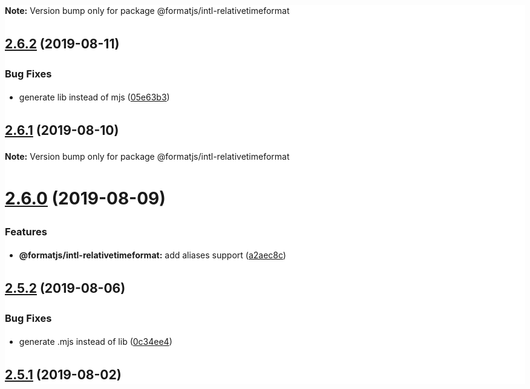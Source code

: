 **Note:** Version bump only for package @formatjs/intl-relativetimeformat





## [2.6.2](https://github.com/formatjs/formatjs/compare/@formatjs/intl-relativetimeformat@2.6.1...@formatjs/intl-relativetimeformat@2.6.2) (2019-08-11)


### Bug Fixes

* generate lib instead of mjs ([05e63b3](https://github.com/formatjs/formatjs/commit/05e63b3))





## [2.6.1](https://github.com/formatjs/formatjs/compare/@formatjs/intl-relativetimeformat@2.6.0...@formatjs/intl-relativetimeformat@2.6.1) (2019-08-10)

**Note:** Version bump only for package @formatjs/intl-relativetimeformat





# [2.6.0](https://github.com/formatjs/formatjs/compare/@formatjs/intl-relativetimeformat@2.5.2...@formatjs/intl-relativetimeformat@2.6.0) (2019-08-09)


### Features

* **@formatjs/intl-relativetimeformat:** add aliases support ([a2aec8c](https://github.com/formatjs/formatjs/commit/a2aec8c))





## [2.5.2](https://github.com/formatjs/formatjs/compare/@formatjs/intl-relativetimeformat@2.5.1...@formatjs/intl-relativetimeformat@2.5.2) (2019-08-06)


### Bug Fixes

* generate .mjs instead of lib ([0c34ee4](https://github.com/formatjs/formatjs/commit/0c34ee4))





## [2.5.1](https://github.com/formatjs/formatjs/compare/@formatjs/intl-relativetimeformat@2.5.0...@formatjs/intl-relativetimeformat@2.5.1) (2019-08-02)
